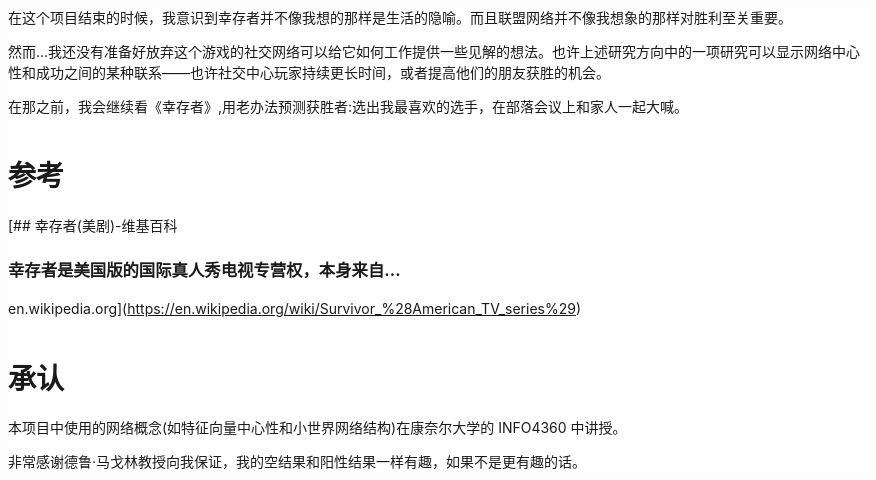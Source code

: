 在这个项目结束的时候，我意识到幸存者并不像我想的那样是生活的隐喻。而且联盟网络并不像我想象的那样对胜利至关重要。

然而…我还没有准备好放弃这个游戏的社交网络可以给它如何工作提供一些见解的想法。也许上述研究方向中的一项研究可以显示网络中心性和成功之间的某种联系——也许社交中心玩家持续更长时间，或者提高他们的朋友获胜的机会。

在那之前，我会继续看《幸存者》,用老办法预测获胜者:选出我最喜欢的选手，在部落会议上和家人一起大喊。

# 参考

[](https://en.wikipedia.org/wiki/Survivor_%28American_TV_series%29) [## 幸存者(美剧)-维基百科

### 幸存者是美国版的国际真人秀电视专营权，本身来自…

en.wikipedia.org](https://en.wikipedia.org/wiki/Survivor_%28American_TV_series%29) 

# 承认

本项目中使用的网络概念(如特征向量中心性和小世界网络结构)在康奈尔大学的 INFO4360 中讲授。

非常感谢德鲁·马戈林教授向我保证，我的空结果和阳性结果一样有趣，如果不是更有趣的话。